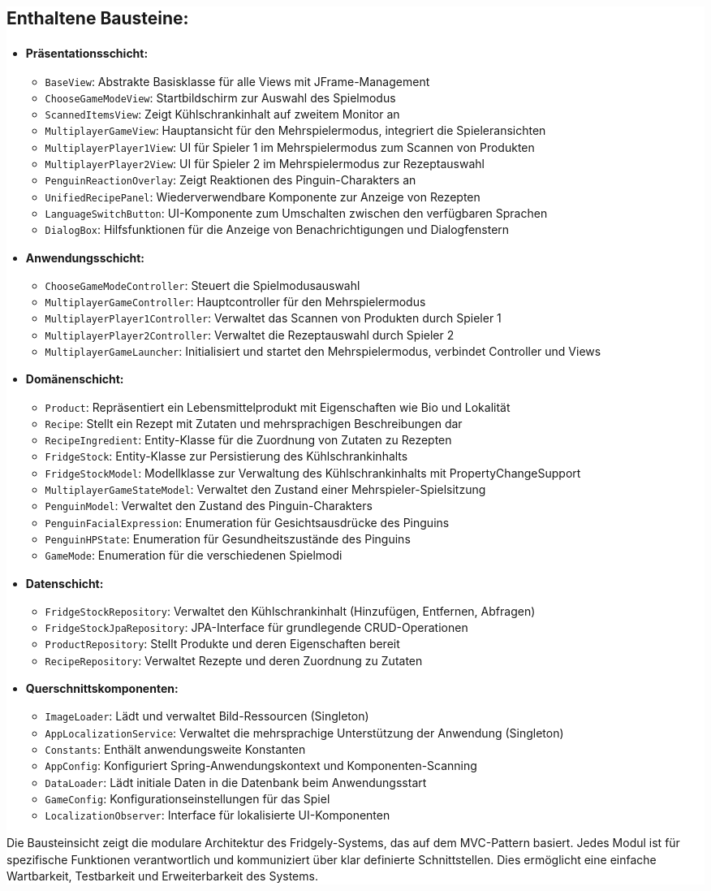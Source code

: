 ## Enthaltene Bausteine:

- **Präsentationsschicht:**
  - `BaseView`: Abstrakte Basisklasse für alle Views mit JFrame-Management
  - `ChooseGameModeView`: Startbildschirm zur Auswahl des Spielmodus
  - `ScannedItemsView`: Zeigt Kühlschrankinhalt auf zweitem Monitor an
  - `MultiplayerGameView`: Hauptansicht für den Mehrspielermodus, integriert die Spieleransichten
  - `MultiplayerPlayer1View`: UI für Spieler 1 im Mehrspielermodus zum Scannen von Produkten
  - `MultiplayerPlayer2View`: UI für Spieler 2 im Mehrspielermodus zur Rezeptauswahl
  - `PenguinReactionOverlay`: Zeigt Reaktionen des Pinguin-Charakters an
  - `UnifiedRecipePanel`: Wiederverwendbare Komponente zur Anzeige von Rezepten
  - `LanguageSwitchButton`: UI-Komponente zum Umschalten zwischen den verfügbaren Sprachen
  - `DialogBox`: Hilfsfunktionen für die Anzeige von Benachrichtigungen und Dialogfenstern

- **Anwendungsschicht:**
  - `ChooseGameModeController`: Steuert die Spielmodusauswahl
  - `MultiplayerGameController`: Hauptcontroller für den Mehrspielermodus
  - `MultiplayerPlayer1Controller`: Verwaltet das Scannen von Produkten durch Spieler 1
  - `MultiplayerPlayer2Controller`: Verwaltet die Rezeptauswahl durch Spieler 2
  - `MultiplayerGameLauncher`: Initialisiert und startet den Mehrspielermodus, verbindet Controller und Views

- **Domänenschicht:**
  - `Product`: Repräsentiert ein Lebensmittelprodukt mit Eigenschaften wie Bio und Lokalität
  - `Recipe`: Stellt ein Rezept mit Zutaten und mehrsprachigen Beschreibungen dar
  - `RecipeIngredient`: Entity-Klasse für die Zuordnung von Zutaten zu Rezepten
  - `FridgeStock`: Entity-Klasse zur Persistierung des Kühlschrankinhalts
  - `FridgeStockModel`: Modellklasse zur Verwaltung des Kühlschrankinhalts mit PropertyChangeSupport
  - `MultiplayerGameStateModel`: Verwaltet den Zustand einer Mehrspieler-Spielsitzung
  - `PenguinModel`: Verwaltet den Zustand des Pinguin-Charakters
  - `PenguinFacialExpression`: Enumeration für Gesichtsausdrücke des Pinguins
  - `PenguinHPState`: Enumeration für Gesundheitszustände des Pinguins
  - `GameMode`: Enumeration für die verschiedenen Spielmodi

- **Datenschicht:**
  - `FridgeStockRepository`: Verwaltet den Kühlschrankinhalt (Hinzufügen, Entfernen, Abfragen)
  - `FridgeStockJpaRepository`: JPA-Interface für grundlegende CRUD-Operationen
  - `ProductRepository`: Stellt Produkte und deren Eigenschaften bereit
  - `RecipeRepository`: Verwaltet Rezepte und deren Zuordnung zu Zutaten

- **Querschnittskomponenten:**
  - `ImageLoader`: Lädt und verwaltet Bild-Ressourcen (Singleton)
  - `AppLocalizationService`: Verwaltet die mehrsprachige Unterstützung der Anwendung (Singleton)
  - `Constants`: Enthält anwendungsweite Konstanten
  - `AppConfig`: Konfiguriert Spring-Anwendungskontext und Komponenten-Scanning
  - `DataLoader`: Lädt initiale Daten in die Datenbank beim Anwendungsstart
  - `GameConfig`: Konfigurationseinstellungen für das Spiel
  - `LocalizationObserver`: Interface für lokalisierte UI-Komponenten

Die Bausteinsicht zeigt die modulare Architektur des Fridgely-Systems, das auf dem MVC-Pattern basiert. Jedes Modul ist für spezifische Funktionen verantwortlich und kommuniziert über klar definierte Schnittstellen. Dies ermöglicht eine einfache Wartbarkeit, Testbarkeit und Erweiterbarkeit des Systems.
